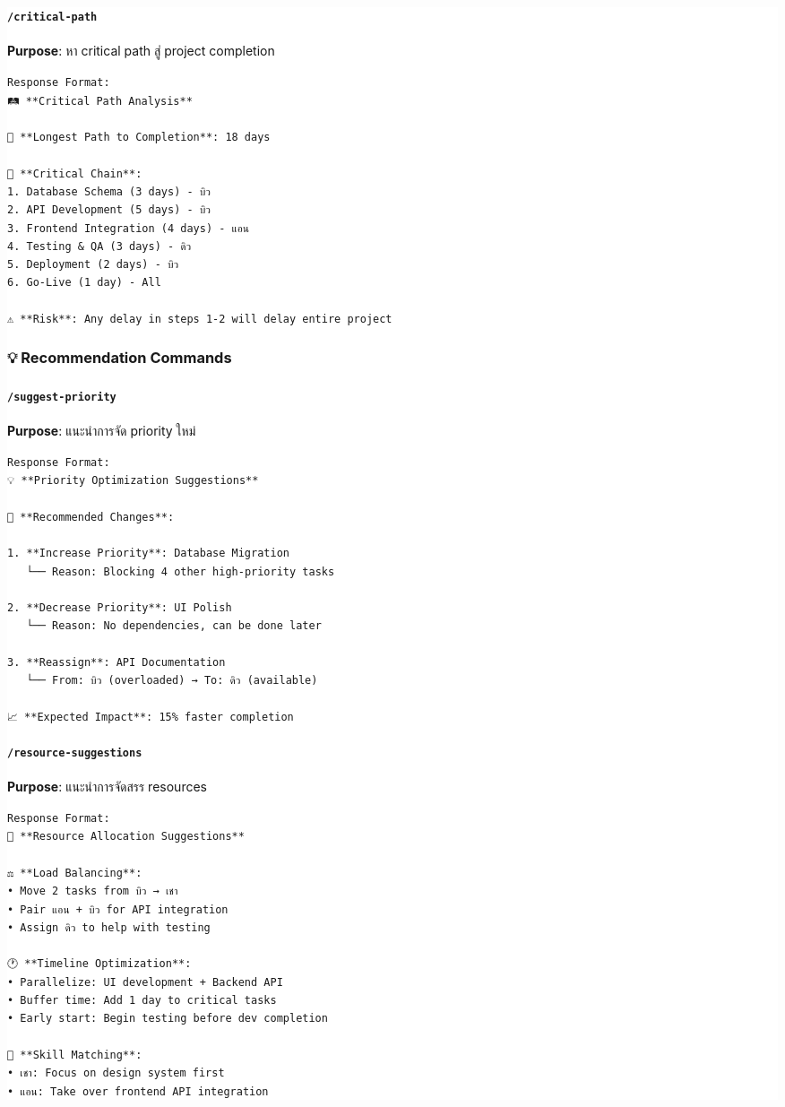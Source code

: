 #### `/critical-path`
**Purpose**: หา critical path สู่ project completion
```
Response Format:
🛤️ **Critical Path Analysis**

📍 **Longest Path to Completion**: 18 days

🔗 **Critical Chain**:
1. Database Schema (3 days) - บิว
2. API Development (5 days) - บิว  
3. Frontend Integration (4 days) - แอน
4. Testing & QA (3 days) - ดิว
5. Deployment (2 days) - บิว
6. Go-Live (1 day) - All

⚠️ **Risk**: Any delay in steps 1-2 will delay entire project
```

### 💡 **Recommendation Commands**

#### `/suggest-priority`
**Purpose**: แนะนำการจัด priority ใหม่
```
Response Format:
💡 **Priority Optimization Suggestions**

🔄 **Recommended Changes**:

1. **Increase Priority**: Database Migration
   └── Reason: Blocking 4 other high-priority tasks

2. **Decrease Priority**: UI Polish
   └── Reason: No dependencies, can be done later

3. **Reassign**: API Documentation
   └── From: บิว (overloaded) → To: ดิว (available)

📈 **Expected Impact**: 15% faster completion
```

#### `/resource-suggestions`
**Purpose**: แนะนำการจัดสรร resources
```
Response Format:
🎯 **Resource Allocation Suggestions**

⚖️ **Load Balancing**:
• Move 2 tasks from บิว → เชา
• Pair แอน + บิว for API integration
• Assign ดิว to help with testing

🕐 **Timeline Optimization**:
• Parallelize: UI development + Backend API
• Buffer time: Add 1 day to critical tasks
• Early start: Begin testing before dev completion

💪 **Skill Matching**:
• เชา: Focus on design system first
• แอน: Take over frontend API integration
```
